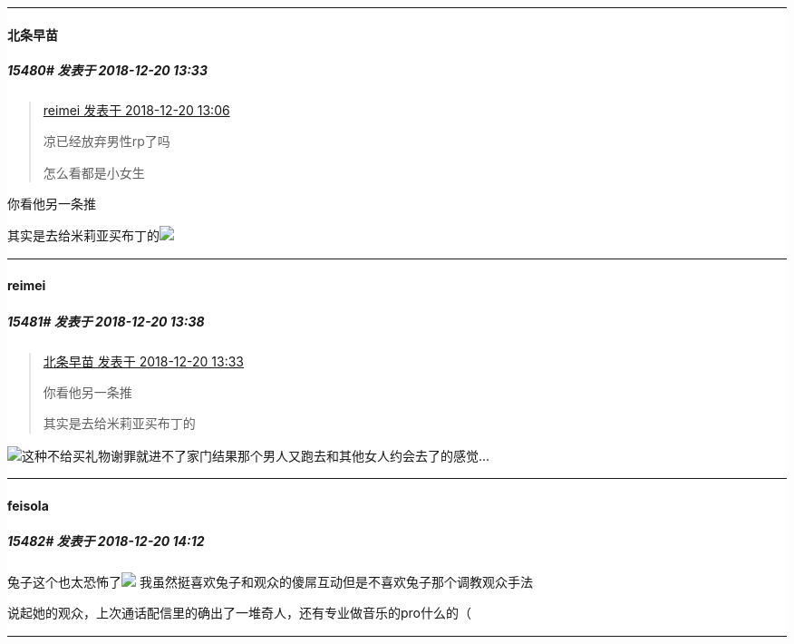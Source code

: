 -----

####  北条早苗  
##### 15480#       发表于 2018-12-20 13:33



<blockquote><a href="httphttps://bbs.saraba1st.com/2b/forum.php?mod=redirect&amp;goto=findpost&amp;pid=42005647&amp;ptid=1749659" target="_blank">reimei 发表于 2018-12-20 13:06</a>

凉已经放弃男性rp了吗

怎么看都是小女生</blockquote>
你看他另一条推

其实是去给米莉亚买布丁的<img src="https://static.saraba1st.com/image/smiley/face2017/066.png" referrerpolicy="no-referrer">







-----

####  reimei  
##### 15481#       发表于 2018-12-20 13:38



<blockquote><a href="httphttps://bbs.saraba1st.com/2b/forum.php?mod=redirect&amp;goto=findpost&amp;pid=42005965&amp;ptid=1749659" target="_blank">北条早苗 发表于 2018-12-20 13:33</a>

你看他另一条推

其实是去给米莉亚买布丁的</blockquote>
<img src="https://static.saraba1st.com/image/smiley/face2017/040.png" referrerpolicy="no-referrer">这种不给买礼物谢罪就进不了家门结果那个男人又跑去和其他女人约会去了的感觉...







-----

####  feisola  
##### 15482#       发表于 2018-12-20 14:12




兔子这个也太恐怖了<img src="https://static.saraba1st.com/image/smiley/face2017/002.png" referrerpolicy="no-referrer">
我虽然挺喜欢兔子和观众的傻屌互动但是不喜欢兔子那个调教观众手法

说起她的观众，上次通话配信里的确出了一堆奇人，还有专业做音乐的pro什么的（







-----

